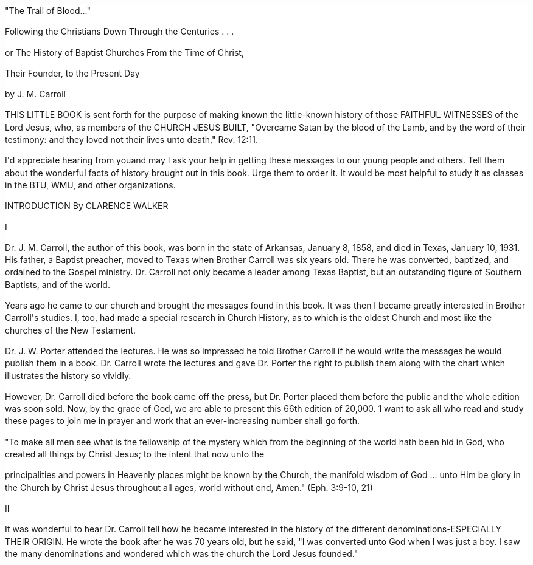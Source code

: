 "The Trail of Blood..."

Following the Christians Down Through the Centuries . . .

or The History of Baptist Churches From the Time of Christ,

Their Founder, to the Present Day

by J. M. Carroll



THIS LITTLE BOOK is sent forth for the purpose of making known the little-known history of
those FAITHFUL WITNESSES of the Lord Jesus, who, as members of the CHURCH JESUS
BUILT, "Overcame Satan by the blood of the Lamb, and by the word of their testimony: and they
loved not their lives unto death," Rev. 12:11.

I'd appreciate hearing from youand may I ask your help in getting these messages to our young
people and others. Tell them about the wonderful facts of history brought out in this book. Urge
them to order it. It would be most helpful to study it as classes in the BTU, WMU, and other
organizations.

INTRODUCTION
By CLARENCE WALKER

I

Dr. J. M. Carroll, the author of this book, was born in the state of Arkansas, January 8, 1858, and
died in Texas, January 10, 1931. His father, a Baptist preacher, moved to Texas when Brother
Carroll was six years old. There he was converted, baptized, and ordained to the Gospel ministry.
Dr. Carroll not only became a leader among Texas Baptist, but an outstanding figure of Southern
Baptists, and of the world.

Years ago he came to our church and brought the messages found in this book. It was then I
became greatly interested in Brother Carroll's studies. I, too, had made a special research in
Church History, as to which is the oldest Church and most like the churches of the New Testament.

Dr. J. W. Porter attended the lectures. He was so impressed he told Brother Carroll if he would
write the messages he would publish them in a book. Dr. Carroll wrote the lectures and gave Dr.
Porter the right to publish them along with the chart which illustrates the history so vividly.

However, Dr. Carroll died before the book came off the press, but Dr. Porter placed them before
the public and the whole edition was soon sold. Now, by the grace of God, we are able to present
this 66th edition of 20,000. 1 want to ask all who read and study these pages to join me in prayer
and work that an ever-increasing number shall go forth.

"To make all men see what is the fellowship of the mystery which from the beginning of the world
hath been hid in God, who created all things by Christ Jesus; to the intent that now unto the



principalities and powers in Heavenly places might be known by the Church, the manifold wisdom
of God ... unto Him be glory in the Church by Christ Jesus throughout all ages, world without end,
Amen." (Eph. 3:9-10, 21)

II

It was wonderful to hear Dr. Carroll tell how he became interested in the history of the different
denominations-ESPECIALLY THEIR ORIGIN. He wrote the book after he was 70 years old, but
he said, "I was converted unto God when I was just a boy. I saw the many denominations and
wondered which was the church the Lord Jesus founded."
